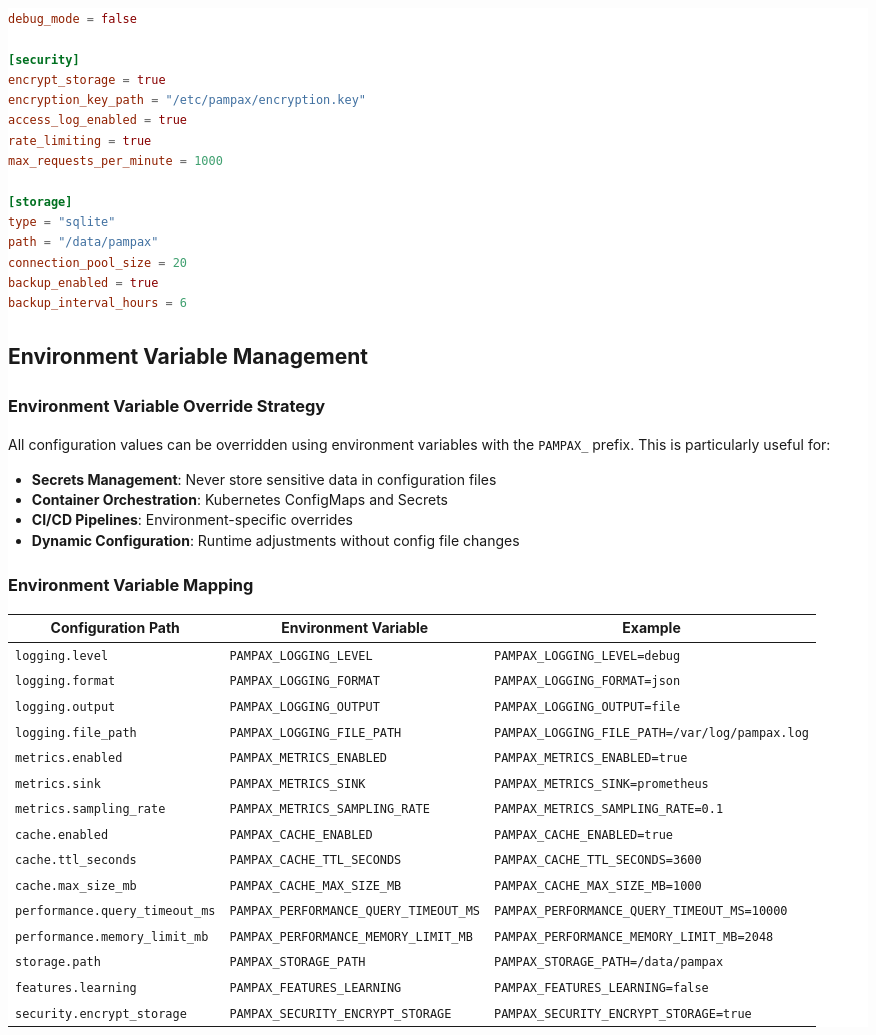 ```toml
debug_mode = false

[security]
encrypt_storage = true
encryption_key_path = "/etc/pampax/encryption.key"
access_log_enabled = true
rate_limiting = true
max_requests_per_minute = 1000

[storage]
type = "sqlite"
path = "/data/pampax"
connection_pool_size = 20
backup_enabled = true
backup_interval_hours = 6
```

## Environment Variable Management

### Environment Variable Override Strategy

All configuration values can be overridden using environment variables with the `PAMPAX_` prefix. This is particularly useful for:

- **Secrets Management**: Never store sensitive data in configuration files
- **Container Orchestration**: Kubernetes ConfigMaps and Secrets
- **CI/CD Pipelines**: Environment-specific overrides
- **Dynamic Configuration**: Runtime adjustments without config file changes

### Environment Variable Mapping

| Configuration Path | Environment Variable | Example |
|-------------------|---------------------|---------|
| `logging.level` | `PAMPAX_LOGGING_LEVEL` | `PAMPAX_LOGGING_LEVEL=debug` |
| `logging.format` | `PAMPAX_LOGGING_FORMAT` | `PAMPAX_LOGGING_FORMAT=json` |
| `logging.output` | `PAMPAX_LOGGING_OUTPUT` | `PAMPAX_LOGGING_OUTPUT=file` |
| `logging.file_path` | `PAMPAX_LOGGING_FILE_PATH` | `PAMPAX_LOGGING_FILE_PATH=/var/log/pampax.log` |
| `metrics.enabled` | `PAMPAX_METRICS_ENABLED` | `PAMPAX_METRICS_ENABLED=true` |
| `metrics.sink` | `PAMPAX_METRICS_SINK` | `PAMPAX_METRICS_SINK=prometheus` |
| `metrics.sampling_rate` | `PAMPAX_METRICS_SAMPLING_RATE` | `PAMPAX_METRICS_SAMPLING_RATE=0.1` |
| `cache.enabled` | `PAMPAX_CACHE_ENABLED` | `PAMPAX_CACHE_ENABLED=true` |
| `cache.ttl_seconds` | `PAMPAX_CACHE_TTL_SECONDS` | `PAMPAX_CACHE_TTL_SECONDS=3600` |
| `cache.max_size_mb` | `PAMPAX_CACHE_MAX_SIZE_MB` | `PAMPAX_CACHE_MAX_SIZE_MB=1000` |
| `performance.query_timeout_ms` | `PAMPAX_PERFORMANCE_QUERY_TIMEOUT_MS` | `PAMPAX_PERFORMANCE_QUERY_TIMEOUT_MS=10000` |
| `performance.memory_limit_mb` | `PAMPAX_PERFORMANCE_MEMORY_LIMIT_MB` | `PAMPAX_PERFORMANCE_MEMORY_LIMIT_MB=2048` |
| `storage.path` | `PAMPAX_STORAGE_PATH` | `PAMPAX_STORAGE_PATH=/data/pampax` |
| `features.learning` | `PAMPAX_FEATURES_LEARNING` | `PAMPAX_FEATURES_LEARNING=false` |
| `security.encrypt_storage` | `PAMPAX_SECURITY_ENCRYPT_STORAGE` | `PAMPAX_SECURITY_ENCRYPT_STORAGE=true` |
